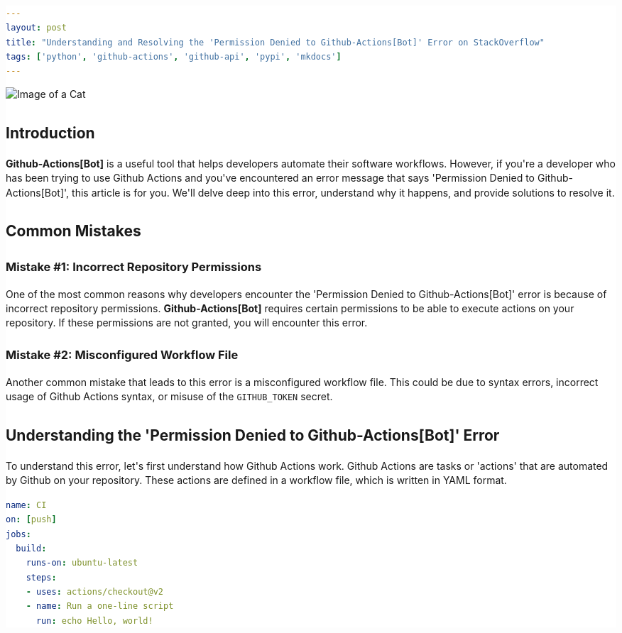 ```yaml
---
layout: post
title: "Understanding and Resolving the 'Permission Denied to Github-Actions[Bot]' Error on StackOverflow"
tags: ['python', 'github-actions', 'github-api', 'pypi', 'mkdocs']
---
```


![Image of a Cat](http://source.unsplash.com/1600x900/?cat)

## Introduction

**Github-Actions[Bot]** is a useful tool that helps developers automate their software workflows. However, if you're a developer who has been trying to use Github Actions and you've encountered an error message that says 'Permission Denied to Github-Actions[Bot]', this article is for you. We'll delve deep into this error, understand why it happens, and provide solutions to resolve it.

## Common Mistakes

### Mistake #1: Incorrect Repository Permissions

One of the most common reasons why developers encounter the 'Permission Denied to Github-Actions[Bot]' error is because of incorrect repository permissions. **Github-Actions[Bot]** requires certain permissions to be able to execute actions on your repository. If these permissions are not granted, you will encounter this error.

### Mistake #2: Misconfigured Workflow File

Another common mistake that leads to this error is a misconfigured workflow file. This could be due to syntax errors, incorrect usage of Github Actions syntax, or misuse of the `GITHUB_TOKEN` secret.

## Understanding the 'Permission Denied to Github-Actions[Bot]' Error

To understand this error, let's first understand how Github Actions work. Github Actions are tasks or 'actions' that are automated by Github on your repository. These actions are defined in a workflow file, which is written in YAML format.

```yaml
name: CI
on: [push]
jobs:
  build:
    runs-on: ubuntu-latest
    steps:
    - uses: actions/checkout@v2
    - name: Run a one-line script
      run: echo Hello, world!
```
